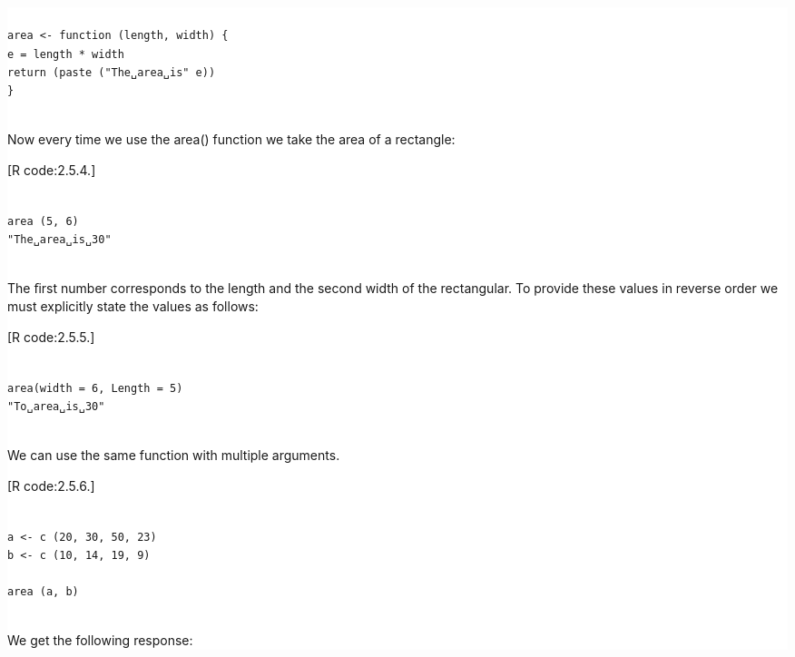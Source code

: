 ``` {.listings}
 
area <- function (length, width) { 
e = length * width 
return (paste ("The␣area␣is" e)) 
}
 
```

Now every time we use the area() function we take the area of a
rectangle:

<div class="flushright">

[R code:2.5.4.]

</div>

``` {.listings}
 
area (5, 6) 
"The␣area␣is␣30"
 
```

The ﬁrst number corresponds to the length and the second width of the
rectangular. To provide these values in reverse order we must explicitly
state the values as follows:

<div class="flushright">

[R code:2.5.5.]

</div>

``` {.listings}
 
area(width = 6, Length = 5) 
"To␣area␣is␣30"
 
```

We can use the same function with multiple arguments.

<div class="flushright">

[R code:2.5.6.]

</div>

``` {.listings}
 
a <- c (20, 30, 50, 23) 
b <- c (10, 14, 19, 9) 
 
area (a, b)
 
```

We get the following response:
